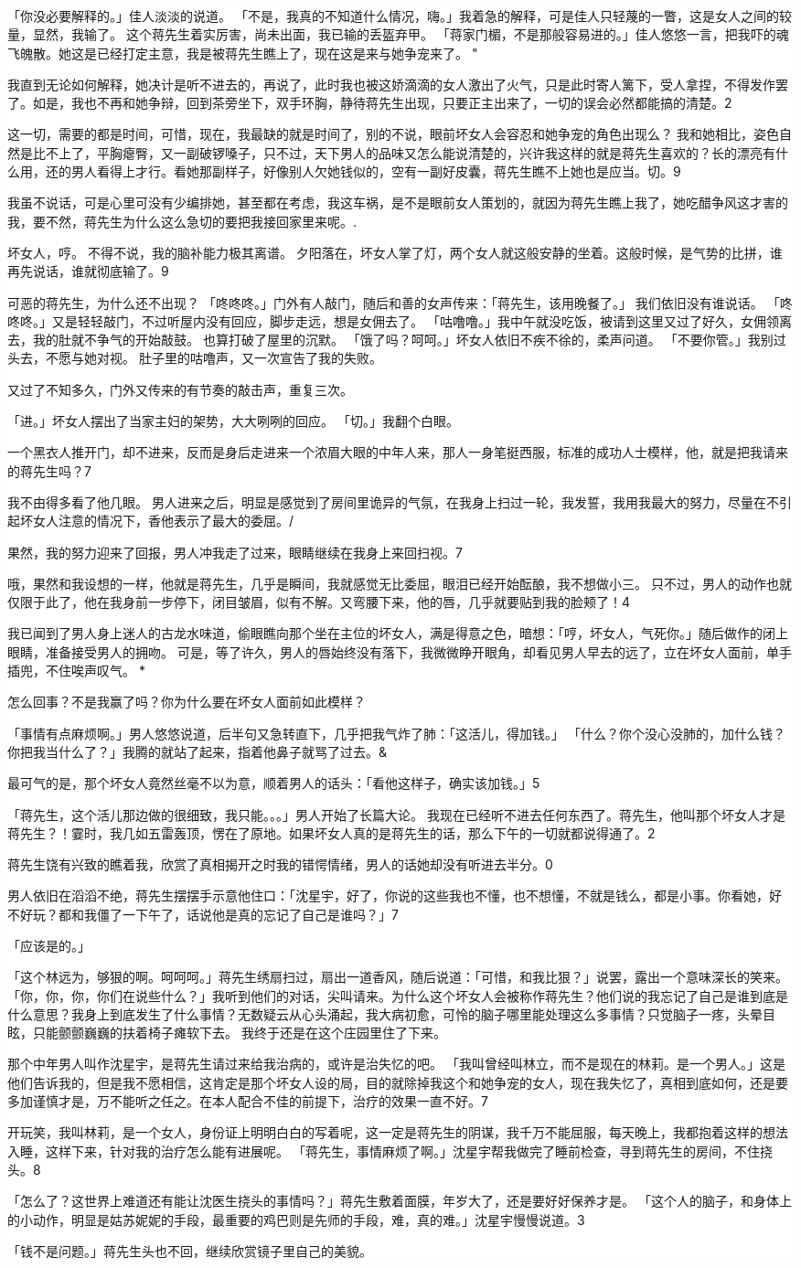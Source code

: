 「你没必要解释的。」佳人淡淡的说道。 「不是，我真的不知道什么情况，嗨。」我着急的解释，可是佳人只轻蔑的一瞥，这是女人之间的较量，显然，我输了。 这个蒋先生着实厉害，尚未出面，我已输的丢盔弃甲。 「蒋家门楣，不是那般容易进的。」佳人悠悠一言，把我吓的魂飞魄散。她这是已经打定主意，我是被蒋先生瞧上了，现在这是来与她争宠来了。 "

我直到无论如何解释，她决计是听不进去的，再说了，此时我也被这娇滴滴的女人激出了火气，只是此时寄人篱下，受人拿捏，不得发作罢了。如是，我也不再和她争辩，回到茶旁坐下，双手环胸，静待蒋先生出现，只要正主出来了，一切的误会必然都能搞的清楚。2

这一切，需要的都是时间，可惜，现在，我最缺的就是时间了，别的不说，眼前坏女人会容忍和她争宠的角色出现么？ 我和她相比，姿色自然是比不上了，平胸瘪臀，又一副破锣嗓子，只不过，天下男人的品味又怎么能说清楚的，兴许我这样的就是蒋先生喜欢的？长的漂亮有什么用，还的男人看得上才行。看她那副样子，好像别人欠她钱似的，空有一副好皮囊，蒋先生瞧不上她也是应当。切。9

我虽不说话，可是心里可没有少编排她，甚至都在考虑，我这车祸，是不是眼前女人策划的，就因为蒋先生瞧上我了，她吃醋争风这才害的我，要不然，蒋先生为什么这么急切的要把我接回家里来呢。.

坏女人，哼。 不得不说，我的脑补能力极其离谱。 夕阳落在，坏女人掌了灯，两个女人就这般安静的坐着。这般时候，是气势的比拼，谁再先说话，谁就彻底输了。9

可恶的蒋先生，为什么还不出现？ 「咚咚咚。」门外有人敲门，随后和善的女声传来：「蒋先生，该用晚餐了。」 我们依旧没有谁说话。 「咚咚咚。」又是轻轻敲门，不过听屋内没有回应，脚步走远，想是女佣去了。 「咕噜噜。」我中午就没吃饭，被请到这里又过了好久，女佣领离去，我的肚就不争气的开始敲鼓。 也算打破了屋里的沉默。 「饿了吗？呵呵。」坏女人依旧不疾不徐的，柔声问道。 「不要你管。」我别过头去，不愿与她对视。 肚子里的咕噜声，又一次宣告了我的失败。

又过了不知多久，门外又传来的有节奏的敲击声，重复三次。

「进。」坏女人摆出了当家主妇的架势，大大咧咧的回应。 「切。」我翻个白眼。

一个黑衣人推开门，却不进来，反而是身后走进来一个浓眉大眼的中年人来，那人一身笔挺西服，标准的成功人士模样，他，就是把我请来的蒋先生吗？7

我不由得多看了他几眼。 男人进来之后，明显是感觉到了房间里诡异的气氛，在我身上扫过一轮，我发誓，我用我最大的努力，尽量在不引起坏女人注意的情况下，香他表示了最大的委屈。/

果然，我的努力迎来了回报，男人冲我走了过来，眼睛继续在我身上来回扫视。7

哦，果然和我设想的一样，他就是蒋先生，几乎是瞬间，我就感觉无比委屈，眼泪已经开始酝酿，我不想做小三。 只不过，男人的动作也就仅限于此了，他在我身前一步停下，闭目皱眉，似有不解。又弯腰下来，他的唇，几乎就要贴到我的脸颊了！4

我已闻到了男人身上迷人的古龙水味道，偷眼瞧向那个坐在主位的坏女人，满是得意之色，暗想：「哼，坏女人，气死你。」随后做作的闭上眼睛，准备接受男人的拥吻。 可是，等了许久，男人的唇始终没有落下，我微微睁开眼角，却看见男人早去的远了，立在坏女人面前，单手插兜，不住唉声叹气。 *

怎么回事？不是我赢了吗？你为什么要在坏女人面前如此模样？

「事情有点麻烦啊。」男人悠悠说道，后半句又急转直下，几乎把我气炸了肺：「这活儿，得加钱。」 「什么？你个没心没肺的，加什么钱？你把我当什么了？」我腾的就站了起来，指着他鼻子就骂了过去。&

最可气的是，那个坏女人竟然丝毫不以为意，顺着男人的话头：「看他这样子，确实该加钱。」5

「蒋先生，这个活儿那边做的很细致，我只能。。。」男人开始了长篇大论。 我现在已经听不进去任何东西了。蒋先生，他叫那个坏女人才是蒋先生？！霎时，我几如五雷轰顶，愣在了原地。如果坏女人真的是蒋先生的话，那么下午的一切就都说得通了。2

蒋先生饶有兴致的瞧着我，欣赏了真相揭开之时我的错愕情绪，男人的话她却没有听进去半分。0

男人依旧在滔滔不绝，蒋先生摆摆手示意他住口：「沈星宇，好了，你说的这些我也不懂，也不想懂，不就是钱么，都是小事。你看她，好不好玩？都和我僵了一下午了，话说他是真的忘记了自己是谁吗？」7

「应该是的。」

「这个林远为，够狠的啊。呵呵呵。」蒋先生绣扇扫过，扇出一道香风，随后说道：「可惜，和我比狠？」说罢，露出一个意味深长的笑来。 「你，你，你，你们在说些什么？」我听到他们的对话，尖叫请来。为什么这个坏女人会被称作蒋先生？他们说的我忘记了自己是谁到底是什么意思？我身上到底发生了什么事情？无数疑云从心头涌起，我大病初愈，可怜的脑子哪里能处理这么多事情？只觉脑子一疼，头晕目眩，只能颤颤巍巍的扶着椅子瘫软下去。 我终于还是在这个庄园里住了下来。

那个中年男人叫作沈星宇，是蒋先生请过来给我治病的，或许是治失忆的吧。 「我叫曾经叫林立，而不是现在的林莉。是一个男人。」这是他们告诉我的，但是我不愿相信，这肯定是那个坏女人设的局，目的就除掉我这个和她争宠的女人，现在我失忆了，真相到底如何，还是要多加谨慎才是，万不能听之任之。在本人配合不佳的前提下，治疗的效果一直不好。7

开玩笑，我叫林莉，是一个女人，身份证上明明白白的写着呢，这一定是蒋先生的阴谋，我千万不能屈服，每天晚上，我都抱着这样的想法入睡，这样下来，针对我的治疗怎么能有进展呢。 「蒋先生，事情麻烦了啊。」沈星宇帮我做完了睡前检查，寻到蒋先生的房间，不住挠头。8

「怎么了？这世界上难道还有能让沈医生挠头的事情吗？」蒋先生敷着面膜，年岁大了，还是要好好保养才是。 「这个人的脑子，和身体上的小动作，明显是姑苏妮妮的手段，最重要的鸡巴则是先师的手段，难，真的难。」沈星宇慢慢说道。3

「钱不是问题。」蒋先生头也不回，继续欣赏镜子里自己的美貌。
